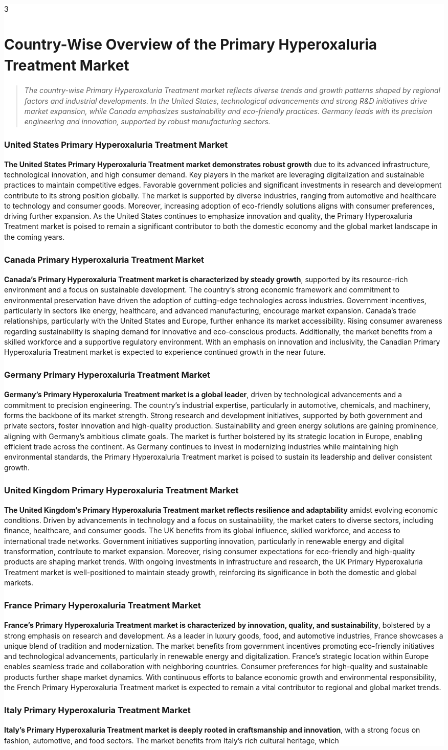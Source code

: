 3</li></ul><h1><span class="">Country-Wise Overview of the Primary Hyperoxaluria Treatment Market<br /></span></h1><blockquote><p><em><span class="">The country-wise Primary Hyperoxaluria Treatment market reflects diverse trends and growth patterns shaped by regional factors and industrial developments. In the United States, technological advancements and strong R&amp;D initiatives drive market expansion, while Canada emphasizes sustainability and eco-friendly practices. Germany leads with its precision engineering and innovation, supported by robust manufacturing sectors.</span></em></p></blockquote><h3><strong>United States Primary Hyperoxaluria Treatment Market</strong></h3><p><strong>The United States Primary Hyperoxaluria Treatment market demonstrates robust growth</strong> due to its advanced infrastructure, technological innovation, and high consumer demand. Key players in the market are leveraging digitalization and sustainable practices to maintain competitive edges. Favorable government policies and significant investments in research and development contribute to its strong position globally. The market is supported by diverse industries, ranging from automotive and healthcare to technology and consumer goods. Moreover, increasing adoption of eco-friendly solutions aligns with consumer preferences, driving further expansion. As the United States continues to emphasize innovation and quality, the Primary Hyperoxaluria Treatment market is poised to remain a significant contributor to both the domestic economy and the global market landscape in the coming years.</p><h3><strong>Canada Primary Hyperoxaluria Treatment Market</strong></h3><p><strong>Canada&rsquo;s Primary Hyperoxaluria Treatment market is characterized by steady growth</strong>, supported by its resource-rich environment and a focus on sustainable development. The country&rsquo;s strong economic framework and commitment to environmental preservation have driven the adoption of cutting-edge technologies across industries. Government incentives, particularly in sectors like energy, healthcare, and advanced manufacturing, encourage market expansion. Canada&rsquo;s trade relationships, particularly with the United States and Europe, further enhance its market accessibility. Rising consumer awareness regarding sustainability is shaping demand for innovative and eco-conscious products. Additionally, the market benefits from a skilled workforce and a supportive regulatory environment. With an emphasis on innovation and inclusivity, the Canadian Primary Hyperoxaluria Treatment market is expected to experience continued growth in the near future.</p><h3><strong>Germany Primary Hyperoxaluria Treatment Market</strong></h3><p><strong>Germany&rsquo;s Primary Hyperoxaluria Treatment market is a global leader</strong>, driven by technological advancements and a commitment to precision engineering. The country&rsquo;s industrial expertise, particularly in automotive, chemicals, and machinery, forms the backbone of its market strength. Strong research and development initiatives, supported by both government and private sectors, foster innovation and high-quality production. Sustainability and green energy solutions are gaining prominence, aligning with Germany&rsquo;s ambitious climate goals. The market is further bolstered by its strategic location in Europe, enabling efficient trade across the continent. As Germany continues to invest in modernizing industries while maintaining high environmental standards, the Primary Hyperoxaluria Treatment market is poised to sustain its leadership and deliver consistent growth.</p><h3><strong>United Kingdom Primary Hyperoxaluria Treatment Market</strong></h3><p><strong>The United Kingdom&rsquo;s Primary Hyperoxaluria Treatment market reflects resilience and adaptability</strong> amidst evolving economic conditions. Driven by advancements in technology and a focus on sustainability, the market caters to diverse sectors, including finance, healthcare, and consumer goods. The UK benefits from its global influence, skilled workforce, and access to international trade networks. Government initiatives supporting innovation, particularly in renewable energy and digital transformation, contribute to market expansion. Moreover, rising consumer expectations for eco-friendly and high-quality products are shaping market trends. With ongoing investments in infrastructure and research, the UK Primary Hyperoxaluria Treatment market is well-positioned to maintain steady growth, reinforcing its significance in both the domestic and global markets.</p><h3><strong>France Primary Hyperoxaluria Treatment Market</strong></h3><p><strong>France&rsquo;s Primary Hyperoxaluria Treatment market is characterized by innovation, quality, and sustainability</strong>, bolstered by a strong emphasis on research and development. As a leader in luxury goods, food, and automotive industries, France showcases a unique blend of tradition and modernization. The market benefits from government incentives promoting eco-friendly initiatives and technological advancements, particularly in renewable energy and digitalization. France&rsquo;s strategic location within Europe enables seamless trade and collaboration with neighboring countries. Consumer preferences for high-quality and sustainable products further shape market dynamics. With continuous efforts to balance economic growth and environmental responsibility, the French Primary Hyperoxaluria Treatment market is expected to remain a vital contributor to regional and global market trends.</p><h3><strong>Italy Primary Hyperoxaluria Treatment Market</strong></h3><p><strong>Italy&rsquo;s Primary Hyperoxaluria Treatment market is deeply rooted in craftsmanship and innovation</strong>, with a strong focus on fashion, automotive, and food sectors. The market benefits from Italy&rsquo;s rich cultural heritage, which